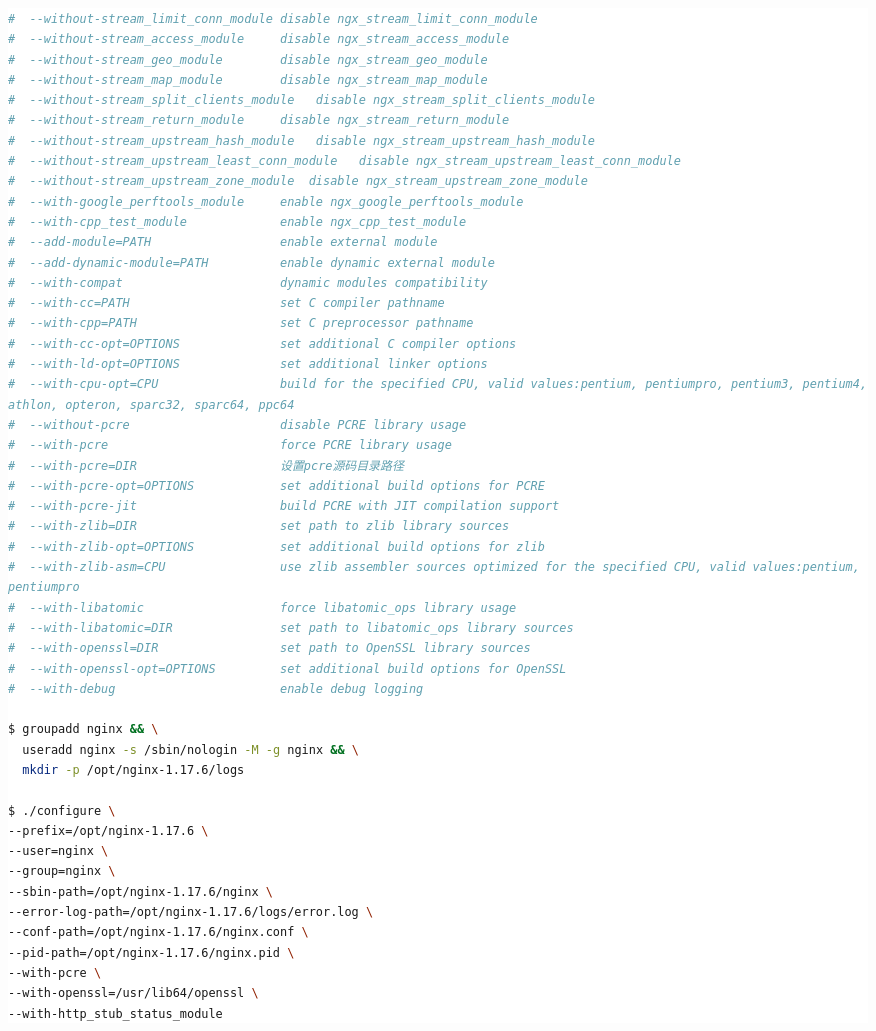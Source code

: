 ```bash
#  --without-stream_limit_conn_module disable ngx_stream_limit_conn_module
#  --without-stream_access_module     disable ngx_stream_access_module
#  --without-stream_geo_module        disable ngx_stream_geo_module
#  --without-stream_map_module        disable ngx_stream_map_module
#  --without-stream_split_clients_module   disable ngx_stream_split_clients_module
#  --without-stream_return_module     disable ngx_stream_return_module
#  --without-stream_upstream_hash_module   disable ngx_stream_upstream_hash_module
#  --without-stream_upstream_least_conn_module   disable ngx_stream_upstream_least_conn_module
#  --without-stream_upstream_zone_module  disable ngx_stream_upstream_zone_module
#  --with-google_perftools_module     enable ngx_google_perftools_module
#  --with-cpp_test_module             enable ngx_cpp_test_module
#  --add-module=PATH                  enable external module
#  --add-dynamic-module=PATH          enable dynamic external module
#  --with-compat                      dynamic modules compatibility
#  --with-cc=PATH                     set C compiler pathname
#  --with-cpp=PATH                    set C preprocessor pathname
#  --with-cc-opt=OPTIONS              set additional C compiler options
#  --with-ld-opt=OPTIONS              set additional linker options
#  --with-cpu-opt=CPU                 build for the specified CPU, valid values:pentium, pentiumpro, pentium3, pentium4,athlon, opteron, sparc32, sparc64, ppc64
#  --without-pcre                     disable PCRE library usage
#  --with-pcre                        force PCRE library usage
#  --with-pcre=DIR                    设置pcre源码目录路径
#  --with-pcre-opt=OPTIONS            set additional build options for PCRE
#  --with-pcre-jit                    build PCRE with JIT compilation support
#  --with-zlib=DIR                    set path to zlib library sources
#  --with-zlib-opt=OPTIONS            set additional build options for zlib
#  --with-zlib-asm=CPU                use zlib assembler sources optimized for the specified CPU, valid values:pentium, pentiumpro
#  --with-libatomic                   force libatomic_ops library usage
#  --with-libatomic=DIR               set path to libatomic_ops library sources
#  --with-openssl=DIR                 set path to OpenSSL library sources
#  --with-openssl-opt=OPTIONS         set additional build options for OpenSSL
#  --with-debug                       enable debug logging

$ groupadd nginx && \
  useradd nginx -s /sbin/nologin -M -g nginx && \
  mkdir -p /opt/nginx-1.17.6/logs

$ ./configure \
--prefix=/opt/nginx-1.17.6 \
--user=nginx \
--group=nginx \
--sbin-path=/opt/nginx-1.17.6/nginx \
--error-log-path=/opt/nginx-1.17.6/logs/error.log \
--conf-path=/opt/nginx-1.17.6/nginx.conf \
--pid-path=/opt/nginx-1.17.6/nginx.pid \
--with-pcre \
--with-openssl=/usr/lib64/openssl \
--with-http_stub_status_module
```
